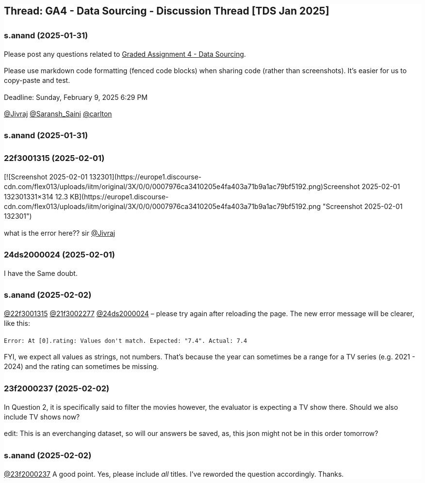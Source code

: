 ## Thread: GA4 - Data Sourcing - Discussion Thread [TDS Jan 2025]

### s.anand (2025-01-31)
Please post any questions related to [Graded Assignment 4 - Data
Sourcing](https://exam.sanand.workers.dev/tds-2025-01-ga4).

Please use markdown code formatting (fenced code blocks) when sharing code
(rather than screenshots). It’s easier for us to copy-paste and test.

Deadline: Sunday, February 9, 2025 6:29 PM

[@Jivraj](/u/jivraj) [@Saransh_Saini](/u/saransh_saini) [@carlton](/u/carlton)

### s.anand (2025-01-31)


### 22f3001315 (2025-02-01)
[![Screenshot 2025-02-01 132301](https://europe1.discourse-
cdn.com/flex013/uploads/iitm/original/3X/0/0/0007976ca3410205e4fa403a71b9a1ac79bf5192.png)Screenshot
2025-02-01 132301331×314 12.3 KB](https://europe1.discourse-
cdn.com/flex013/uploads/iitm/original/3X/0/0/0007976ca3410205e4fa403a71b9a1ac79bf5192.png
"Screenshot 2025-02-01 132301")

  
what is the error here?? sir [@Jivraj](/u/jivraj)

### 24ds2000024 (2025-02-01)
I have the Same doubt.

### s.anand (2025-02-02)
[@22f3001315](/u/22f3001315) [@21f3002277](/u/21f3002277)
[@24ds2000024](/u/24ds2000024) – please try again after reloading the page.
The new error message will be clearer, like this:

    
    
    Error: At [0].rating: Values don't match. Expected: "7.4". Actual: 7.4
    

FYI, we expect all values as strings, not numbers. That’s because the year can
sometimes be a range for a TV series (e.g. 2021 - 2024) and the rating can
sometimes be missing.

### 23f2000237 (2025-02-02)
In Question 2, it is specifically said to filter the movies however, the
evaluator is expecting a TV show there. Should we also include TV shows now?

edit: This is an everchanging dataset, so will our answers be saved, as, this
json might not be in this order tomorrow?

### s.anand (2025-02-02)
[@23f2000237](/u/23f2000237) A good point. Yes, please include _all_ titles.
I’ve reworded the question accordingly. Thanks.
